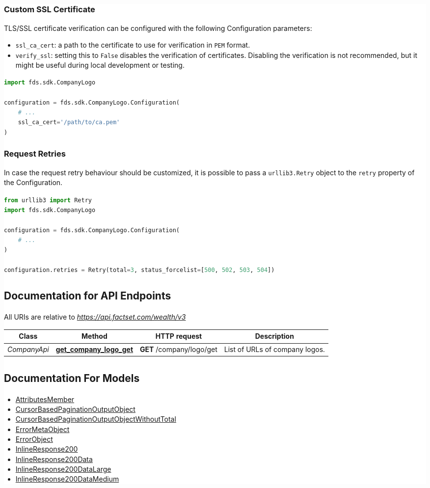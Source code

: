 ### Custom SSL Certificate

TLS/SSL certificate verification can be configured with the following Configuration parameters:

* `ssl_ca_cert`: a path to the certificate to use for verification in `PEM` format.
* `verify_ssl`: setting this to `False` disables the verification of certificates.
  Disabling the verification is not recommended, but it might be useful during
  local development or testing.

```python
import fds.sdk.CompanyLogo

configuration = fds.sdk.CompanyLogo.Configuration(
    # ...
    ssl_ca_cert='/path/to/ca.pem'
)
```

### Request Retries

In case the request retry behaviour should be customized, it is possible to pass a `urllib3.Retry` object to the `retry` property of the Configuration.

```python
from urllib3 import Retry
import fds.sdk.CompanyLogo

configuration = fds.sdk.CompanyLogo.Configuration(
    # ...
)

configuration.retries = Retry(total=3, status_forcelist=[500, 502, 503, 504])
```


## Documentation for API Endpoints

All URIs are relative to *https://api.factset.com/wealth/v3*

Class | Method | HTTP request | Description
------------ | ------------- | ------------- | -------------
*CompanyApi* | [**get_company_logo_get**](https://github.com/FactSet/enterprise-sdk/tree/main/code/python/CompanyLogo/v3/docs/CompanyApi.md#get_company_logo_get) | **GET** /company/logo/get | List of URLs of company logos.


## Documentation For Models

 - [AttributesMember](https://github.com/FactSet/enterprise-sdk/tree/main/code/python/CompanyLogo/v3/docs/AttributesMember.md)
 - [CursorBasedPaginationOutputObject](https://github.com/FactSet/enterprise-sdk/tree/main/code/python/CompanyLogo/v3/docs/CursorBasedPaginationOutputObject.md)
 - [CursorBasedPaginationOutputObjectWithoutTotal](https://github.com/FactSet/enterprise-sdk/tree/main/code/python/CompanyLogo/v3/docs/CursorBasedPaginationOutputObjectWithoutTotal.md)
 - [ErrorMetaObject](https://github.com/FactSet/enterprise-sdk/tree/main/code/python/CompanyLogo/v3/docs/ErrorMetaObject.md)
 - [ErrorObject](https://github.com/FactSet/enterprise-sdk/tree/main/code/python/CompanyLogo/v3/docs/ErrorObject.md)
 - [InlineResponse200](https://github.com/FactSet/enterprise-sdk/tree/main/code/python/CompanyLogo/v3/docs/InlineResponse200.md)
 - [InlineResponse200Data](https://github.com/FactSet/enterprise-sdk/tree/main/code/python/CompanyLogo/v3/docs/InlineResponse200Data.md)
 - [InlineResponse200DataLarge](https://github.com/FactSet/enterprise-sdk/tree/main/code/python/CompanyLogo/v3/docs/InlineResponse200DataLarge.md)
 - [InlineResponse200DataMedium](https://github.com/FactSet/enterprise-sdk/tree/main/code/python/CompanyLogo/v3/docs/InlineResponse200DataMedium.md)